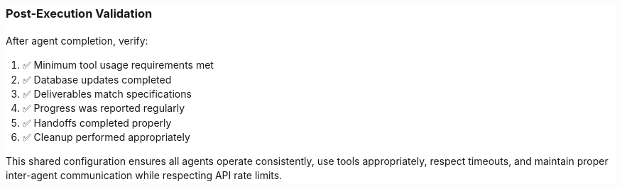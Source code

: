 ### Post-Execution Validation
After agent completion, verify:
1. ✅ Minimum tool usage requirements met
2. ✅ Database updates completed
3. ✅ Deliverables match specifications
4. ✅ Progress was reported regularly
5. ✅ Handoffs completed properly
6. ✅ Cleanup performed appropriately

This shared configuration ensures all agents operate consistently, use tools appropriately, respect timeouts, and maintain proper inter-agent communication while respecting API rate limits.
